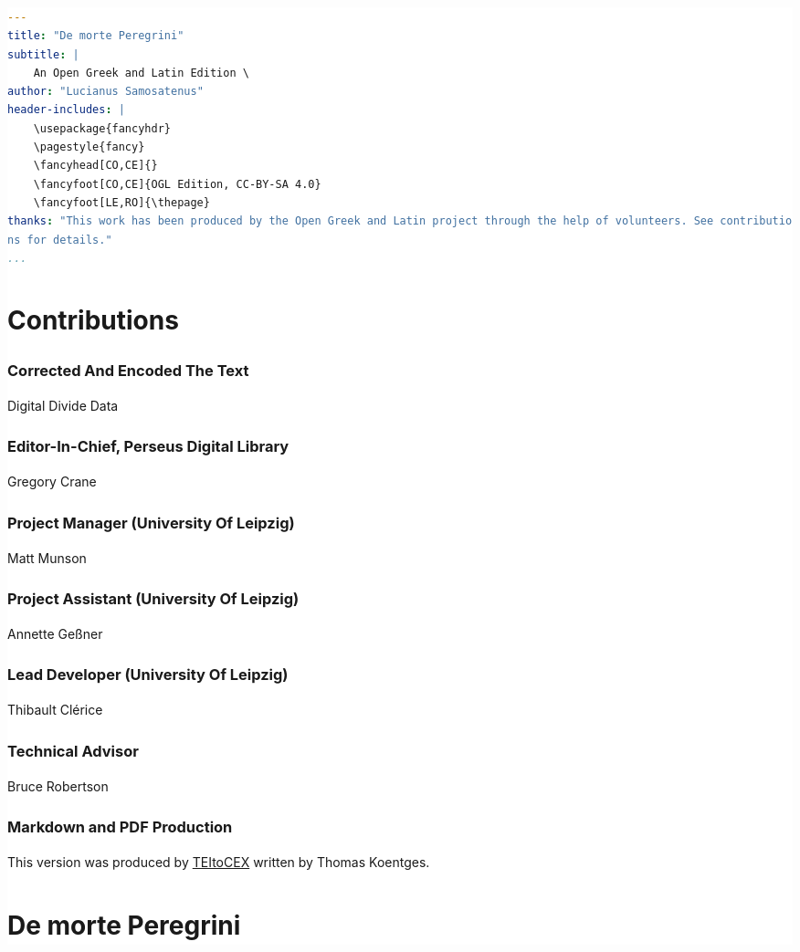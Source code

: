 ```yaml
---
title: "De morte Peregrini"
subtitle: |
	An Open Greek and Latin Edition \ 
author: "Lucianus Samosatenus"
header-includes: | 
	\usepackage{fancyhdr}
	\pagestyle{fancy}
	\fancyhead[CO,CE]{}
	\fancyfoot[CO,CE]{OGL Edition, CC-BY-SA 4.0}
	\fancyfoot[LE,RO]{\thepage}
thanks: "This work has been produced by the Open Greek and Latin project through the help of volunteers. See contributions for details."
...
```


# Contributions


### Corrected And Encoded The Text

Digital Divide Data  
  
### Editor-In-Chief, Perseus Digital Library

Gregory Crane  
  
### Project Manager (University Of Leipzig)

Matt Munson  
  
### Project Assistant (University Of Leipzig)

Annette Geßner  
  
### Lead Developer (University Of Leipzig)

Thibault Clérice  
  
### Technical Advisor

Bruce Robertson  
  
### Markdown and PDF Production

This version was produced by [TEItoCEX](https://github.com/ThomasK81/TEItoCEX) written by Thomas Koentges.

# De morte Peregrini
